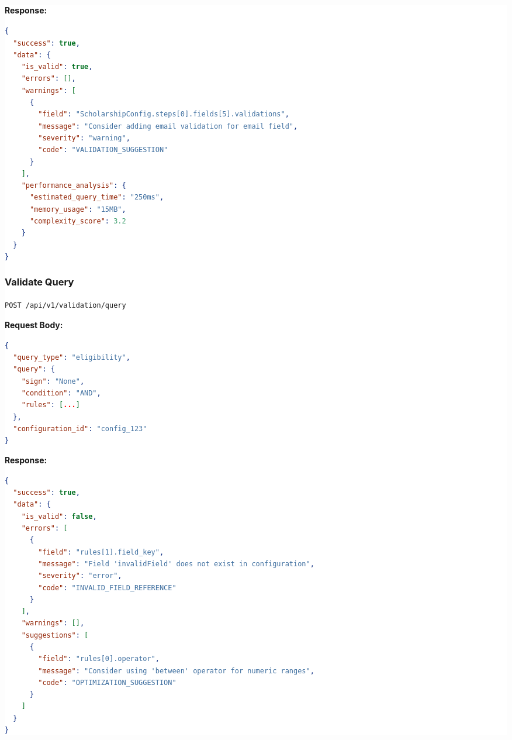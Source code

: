 **Response:**
```json
{
  "success": true,
  "data": {
    "is_valid": true,
    "errors": [],
    "warnings": [
      {
        "field": "ScholarshipConfig.steps[0].fields[5].validations",
        "message": "Consider adding email validation for email field",
        "severity": "warning",
        "code": "VALIDATION_SUGGESTION"
      }
    ],
    "performance_analysis": {
      "estimated_query_time": "250ms",
      "memory_usage": "15MB",
      "complexity_score": 3.2
    }
  }
}
```

### Validate Query
```http
POST /api/v1/validation/query
```

**Request Body:**
```json
{
  "query_type": "eligibility",
  "query": {
    "sign": "None",
    "condition": "AND",
    "rules": [...]
  },
  "configuration_id": "config_123"
}
```

**Response:**
```json
{
  "success": true,
  "data": {
    "is_valid": false,
    "errors": [
      {
        "field": "rules[1].field_key",
        "message": "Field 'invalidField' does not exist in configuration",
        "severity": "error",
        "code": "INVALID_FIELD_REFERENCE"
      }
    ],
    "warnings": [],
    "suggestions": [
      {
        "field": "rules[0].operator",
        "message": "Consider using 'between' operator for numeric ranges",
        "code": "OPTIMIZATION_SUGGESTION"
      }
    ]
  }
}
```